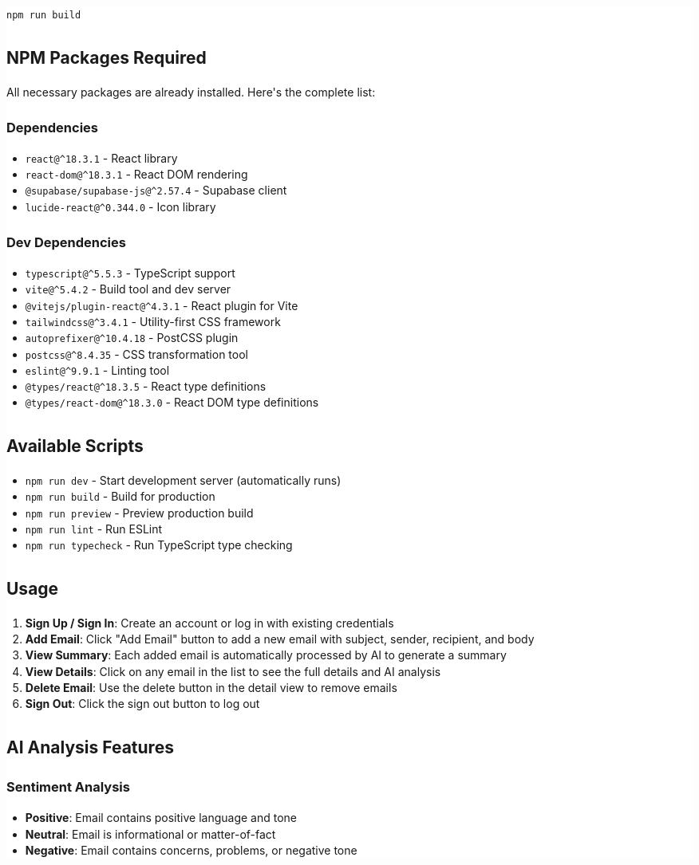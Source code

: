 ```bash
npm run build
```

## NPM Packages Required

All necessary packages are already installed. Here's the complete list:

### Dependencies
- `react@^18.3.1` - React library
- `react-dom@^18.3.1` - React DOM rendering
- `@supabase/supabase-js@^2.57.4` - Supabase client
- `lucide-react@^0.344.0` - Icon library

### Dev Dependencies
- `typescript@^5.5.3` - TypeScript support
- `vite@^5.4.2` - Build tool and dev server
- `@vitejs/plugin-react@^4.3.1` - React plugin for Vite
- `tailwindcss@^3.4.1` - Utility-first CSS framework
- `autoprefixer@^10.4.18` - PostCSS plugin
- `postcss@^8.4.35` - CSS transformation tool
- `eslint@^9.9.1` - Linting tool
- `@types/react@^18.3.5` - React type definitions
- `@types/react-dom@^18.3.0` - React DOM type definitions

## Available Scripts

- `npm run dev` - Start development server (automatically runs)
- `npm run build` - Build for production
- `npm run preview` - Preview production build
- `npm run lint` - Run ESLint
- `npm run typecheck` - Run TypeScript type checking

## Usage

1. **Sign Up / Sign In**: Create an account or log in with existing credentials
2. **Add Email**: Click "Add Email" button to add a new email with subject, sender, recipient, and body
3. **View Summary**: Each added email is automatically processed by AI to generate a summary
4. **View Details**: Click on any email in the list to see the full details and AI analysis
5. **Delete Email**: Use the delete button in the detail view to remove emails
6. **Sign Out**: Click the sign out button to log out

## AI Analysis Features

### Sentiment Analysis
- **Positive**: Email contains positive language and tone
- **Neutral**: Email is informational or matter-of-fact
- **Negative**: Email contains concerns, problems, or negative tone
